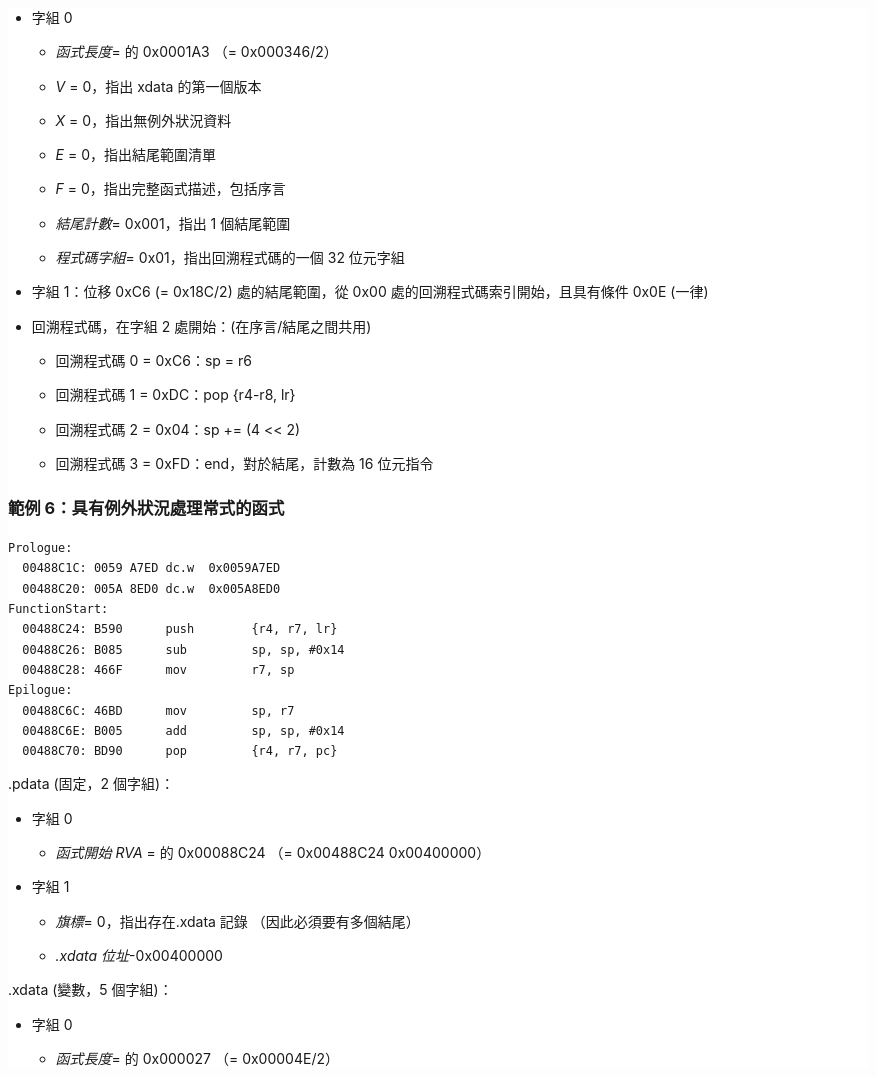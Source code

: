 -   字組 0  
  
    -   *函式長度*= 的 0x0001A3 （= 0x000346/2）  
  
    -   *V* = 0，指出 xdata 的第一個版本  
  
    -   *X* = 0，指出無例外狀況資料  
  
    -   *E* = 0，指出結尾範圍清單  
  
    -   *F* = 0，指出完整函式描述，包括序言  
  
    -   *結尾計數*= 0x001，指出 1 個結尾範圍  
  
    -   *程式碼字組*= 0x01，指出回溯程式碼的一個 32 位元字組  
  
-   字組 1：位移 0xC6 (= 0x18C/2) 處的結尾範圍，從 0x00 處的回溯程式碼索引開始，且具有條件 0x0E (一律)  
  
-   回溯程式碼，在字組 2 處開始：(在序言/結尾之間共用)  
  
    -   回溯程式碼 0 = 0xC6：sp = r6  
  
    -   回溯程式碼 1 = 0xDC：pop {r4-r8, lr}  
  
    -   回溯程式碼 2 = 0x04：sp += (4 << 2)  
  
    -   回溯程式碼 3 = 0xFD：end，對於結尾，計數為 16 位元指令  
  
### <a name="example-6-function-with-exception-handler"></a>範例 6：具有例外狀況處理常式的函式  
  
```  
Prologue:  
  00488C1C: 0059 A7ED dc.w  0x0059A7ED  
  00488C20: 005A 8ED0 dc.w  0x005A8ED0  
FunctionStart:  
  00488C24: B590      push        {r4, r7, lr}  
  00488C26: B085      sub         sp, sp, #0x14  
  00488C28: 466F      mov         r7, sp  
Epilogue:  
  00488C6C: 46BD      mov         sp, r7  
  00488C6E: B005      add         sp, sp, #0x14  
  00488C70: BD90      pop         {r4, r7, pc}  
```  
  
 .pdata (固定，2 個字組)：  
  
-   字組 0  
  
    -   *函式開始 RVA* = 的 0x00088C24 （= 0x00488C24 0x00400000）  
  
-   字組 1  
  
    -   *旗標*= 0，指出存在.xdata 記錄 （因此必須要有多個結尾）  
  
    -   *.xdata 位址*-0x00400000  
  
 .xdata (變數，5 個字組)：  
  
-   字組 0  
  
    -   *函式長度*= 的 0x000027 （= 0x00004E/2）  
  
